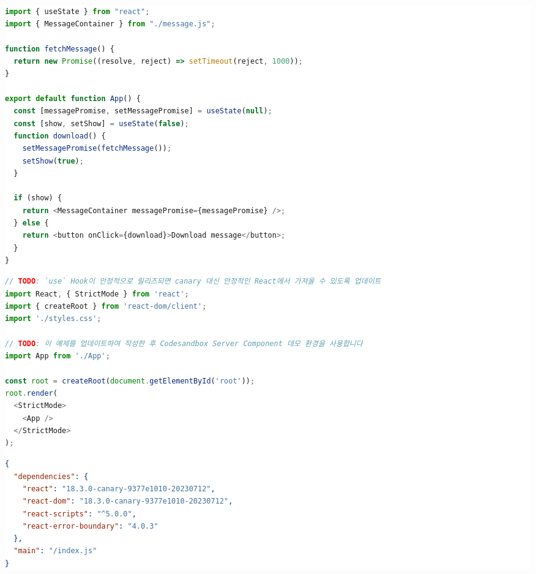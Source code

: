 ```js src/message.js active
```

```js src/App.js hidden
import { useState } from "react";
import { MessageContainer } from "./message.js";

function fetchMessage() {
  return new Promise((resolve, reject) => setTimeout(reject, 1000));
}

export default function App() {
  const [messagePromise, setMessagePromise] = useState(null);
  const [show, setShow] = useState(false);
  function download() {
    setMessagePromise(fetchMessage());
    setShow(true);
  }

  if (show) {
    return <MessageContainer messagePromise={messagePromise} />;
  } else {
    return <button onClick={download}>Download message</button>;
  }
}
```

```js src/index.js hidden
// TODO: `use` Hook이 안정적으로 릴리즈되면 canary 대신 안정적인 React에서 가져올 수 있도록 업데이트
import React, { StrictMode } from 'react';
import { createRoot } from 'react-dom/client';
import './styles.css';

// TODO: 이 예제를 업데이트하여 작성한 후 Codesandbox Server Component 데모 환경을 사용합니다
import App from './App';

const root = createRoot(document.getElementById('root'));
root.render(
  <StrictMode>
    <App />
  </StrictMode>
);
```

```json package.json hidden
{
  "dependencies": {
    "react": "18.3.0-canary-9377e1010-20230712",
    "react-dom": "18.3.0-canary-9377e1010-20230712",
    "react-scripts": "^5.0.0",
    "react-error-boundary": "4.0.3"
  },
  "main": "/index.js"
}
```
</Sandpack>
